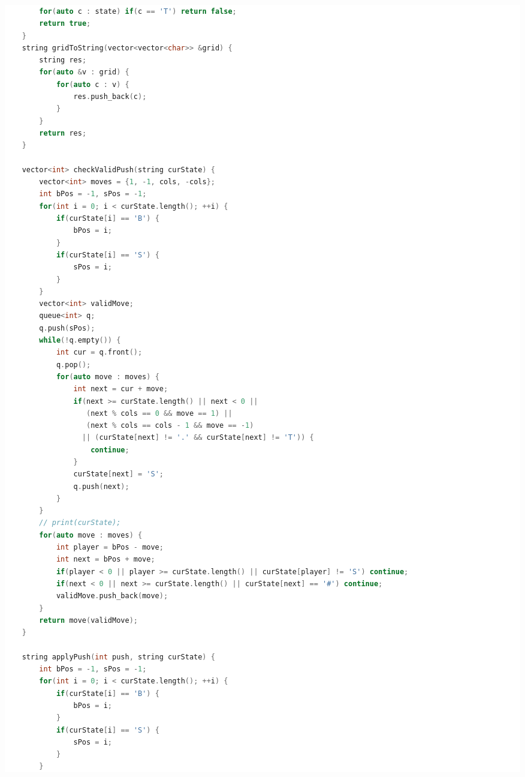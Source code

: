 ``` cpp
        for(auto c : state) if(c == 'T') return false;
        return true;
    }
    string gridToString(vector<vector<char>> &grid) {
        string res;
        for(auto &v : grid) {
            for(auto c : v) {
                res.push_back(c);
            }
        }
        return res;
    }
    
    vector<int> checkValidPush(string curState) {
        vector<int> moves = {1, -1, cols, -cols};
        int bPos = -1, sPos = -1;
        for(int i = 0; i < curState.length(); ++i) {
            if(curState[i] == 'B') {
                bPos = i;
            }
            if(curState[i] == 'S') {
                sPos = i;
            }
        }
        vector<int> validMove;
        queue<int> q;
        q.push(sPos);
        while(!q.empty()) {
            int cur = q.front();
            q.pop();
            for(auto move : moves) {
                int next = cur + move;
                if(next >= curState.length() || next < 0 || 
                   (next % cols == 0 && move == 1) ||
                   (next % cols == cols - 1 && move == -1)
                  || (curState[next] != '.' && curState[next] != 'T')) {
                    continue;
                }
                curState[next] = 'S';
                q.push(next);
            }
        }
        // print(curState);
        for(auto move : moves) {
            int player = bPos - move;
            int next = bPos + move;
            if(player < 0 || player >= curState.length() || curState[player] != 'S') continue;
            if(next < 0 || next >= curState.length() || curState[next] == '#') continue;
            validMove.push_back(move);
        }
        return move(validMove);
    }
    
    string applyPush(int push, string curState) {
        int bPos = -1, sPos = -1;
        for(int i = 0; i < curState.length(); ++i) {
            if(curState[i] == 'B') {
                bPos = i;
            }
            if(curState[i] == 'S') {
                sPos = i;
            }
        }
```